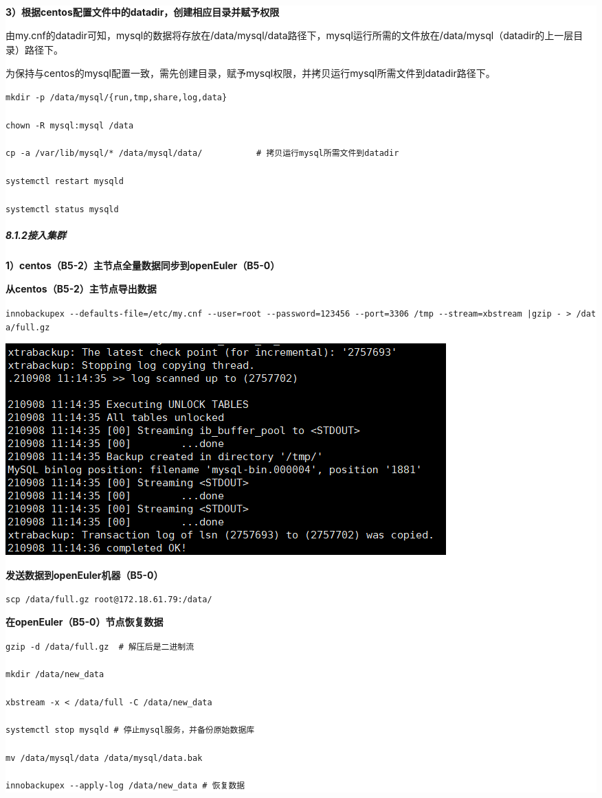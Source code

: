 **3）根据centos配置文件中的datadir，创建相应目录并赋予权限**

由my.cnf的datadir可知，mysql的数据将存放在/data/mysql/data路径下，mysql运行所需的文件放在/data/mysql（datadir的上一层目录）路径下。

为保持与centos的mysql配置一致，需先创建目录，赋予mysql权限，并拷贝运行mysql所需文件到datadir路径下。

```
mkdir -p /data/mysql/{run,tmp,share,log,data}

chown -R mysql:mysql /data

cp -a /var/lib/mysql/* /data/mysql/data/           # 拷贝运行mysql所需文件到datadir

systemctl restart mysqld

systemctl status mysqld
```

##### 8.1.2接入集群

**1）centos（B5-2）主节点全量数据同步到openEuler（B5-0）**

**从centos（B5-2）主节点导出数据**

```
innobackupex --defaults-file=/etc/my.cnf --user=root --password=123456 --port=3306 /tmp --stream=xbstream |gzip - > /data/full.gz
```

<img src="./image/Mysql-9.png">

**发送数据到openEuler机器（B5-0）**

```
scp /data/full.gz root@172.18.61.79:/data/
```

**在openEuler（B5-0）节点恢复数据**

```
gzip -d /data/full.gz  # 解压后是二进制流

mkdir /data/new_data

xbstream -x < /data/full -C /data/new_data

systemctl stop mysqld # 停止mysql服务，并备份原始数据库

mv /data/mysql/data /data/mysql/data.bak

innobackupex --apply-log /data/new_data # 恢复数据
```
